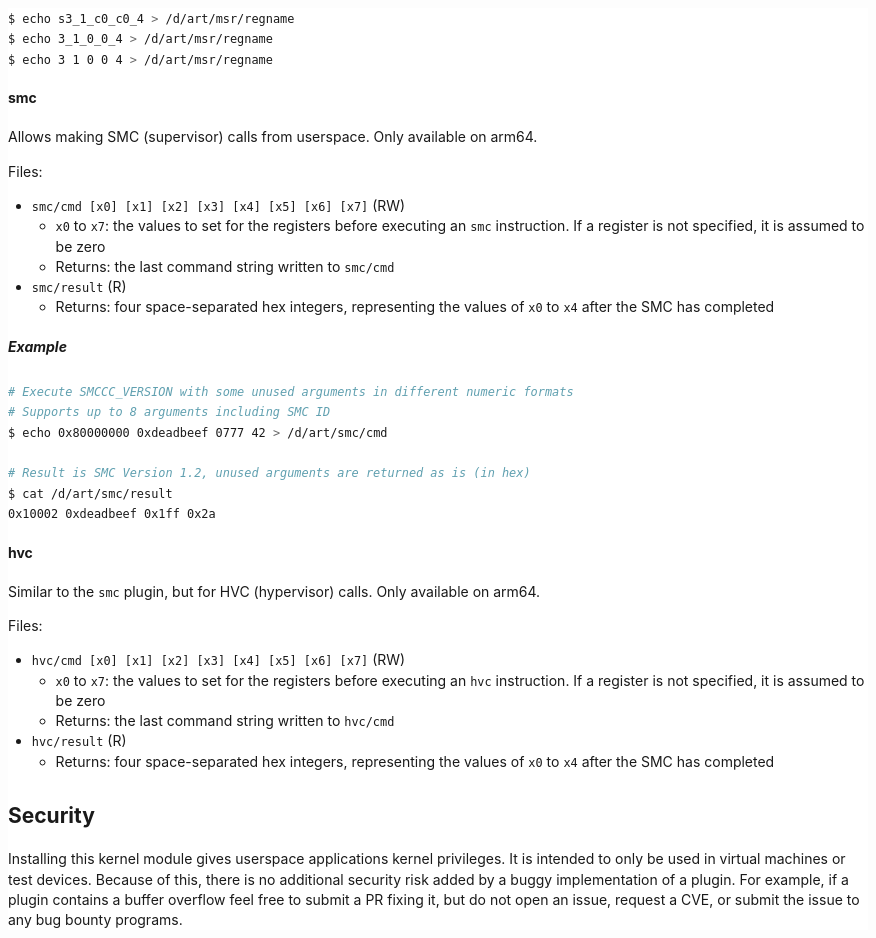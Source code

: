 ```bash
$ echo s3_1_c0_c0_4 > /d/art/msr/regname
$ echo 3_1_0_0_4 > /d/art/msr/regname
$ echo 3 1 0 0 4 > /d/art/msr/regname
```

#### smc

Allows making SMC (supervisor) calls from userspace. Only available on arm64.

Files:

- `smc/cmd [x0] [x1] [x2] [x3] [x4] [x5] [x6] [x7]` (RW)
  - `x0` to `x7`: the values to set for the registers before executing an `smc`
    instruction. If a register is not specified, it is assumed to be zero
  - Returns: the last command string written to `smc/cmd`
- `smc/result` (R)
  - Returns: four space-separated hex integers, representing the values of `x0`
    to `x4` after the SMC has completed

##### Example

```bash
# Execute SMCCC_VERSION with some unused arguments in different numeric formats
# Supports up to 8 arguments including SMC ID
$ echo 0x80000000 0xdeadbeef 0777 42 > /d/art/smc/cmd

# Result is SMC Version 1.2, unused arguments are returned as is (in hex)
$ cat /d/art/smc/result
0x10002 0xdeadbeef 0x1ff 0x2a
```

#### hvc

Similar to the `smc` plugin, but for HVC (hypervisor) calls. Only available on
arm64.

Files:

- `hvc/cmd [x0] [x1] [x2] [x3] [x4] [x5] [x6] [x7]` (RW)
  - `x0` to `x7`: the values to set for the registers before executing an `hvc`
    instruction. If a register is not specified, it is assumed to be zero
  - Returns: the last command string written to `hvc/cmd`
- `hvc/result` (R)
  - Returns: four space-separated hex integers, representing the values of `x0`
    to `x4` after the SMC has completed

## Security

Installing this kernel module gives userspace applications kernel privileges. It
is intended to only be used in virtual machines or test devices. Because of
this, there is no additional security risk added by a buggy implementation of a
plugin. For example, if a plugin contains a buffer overflow feel free to submit
a PR fixing it, but do not open an issue, request a CVE, or submit the issue to
any bug bounty programs.
